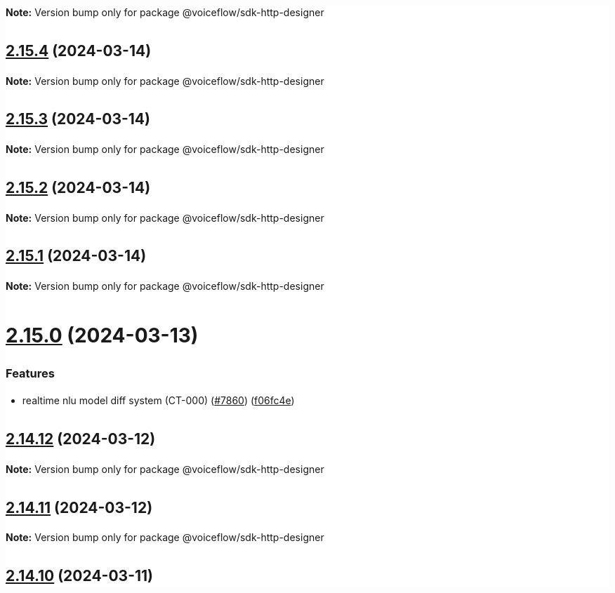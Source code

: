 **Note:** Version bump only for package @voiceflow/sdk-http-designer

## [2.15.4](https://github.com/voiceflow/creator-app/compare/@voiceflow/sdk-http-designer@2.15.3...@voiceflow/sdk-http-designer@2.15.4) (2024-03-14)

**Note:** Version bump only for package @voiceflow/sdk-http-designer

## [2.15.3](https://github.com/voiceflow/creator-app/compare/@voiceflow/sdk-http-designer@2.15.2...@voiceflow/sdk-http-designer@2.15.3) (2024-03-14)

**Note:** Version bump only for package @voiceflow/sdk-http-designer

## [2.15.2](https://github.com/voiceflow/creator-app/compare/@voiceflow/sdk-http-designer@2.15.1...@voiceflow/sdk-http-designer@2.15.2) (2024-03-14)

**Note:** Version bump only for package @voiceflow/sdk-http-designer

## [2.15.1](https://github.com/voiceflow/creator-app/compare/@voiceflow/sdk-http-designer@2.15.0...@voiceflow/sdk-http-designer@2.15.1) (2024-03-14)

**Note:** Version bump only for package @voiceflow/sdk-http-designer

# [2.15.0](https://github.com/voiceflow/creator-app/compare/@voiceflow/sdk-http-designer@2.14.12...@voiceflow/sdk-http-designer@2.15.0) (2024-03-13)

### Features

* realtime nlu model diff system (CT-000) ([#7860](https://github.com/voiceflow/creator-app/issues/7860)) ([f06fc4e](https://github.com/voiceflow/creator-app/commit/f06fc4e870be6298a20bf18888205f95d17fa4e3))

## [2.14.12](https://github.com/voiceflow/creator-app/compare/@voiceflow/sdk-http-designer@2.14.11...@voiceflow/sdk-http-designer@2.14.12) (2024-03-12)

**Note:** Version bump only for package @voiceflow/sdk-http-designer

## [2.14.11](https://github.com/voiceflow/creator-app/compare/@voiceflow/sdk-http-designer@2.14.10...@voiceflow/sdk-http-designer@2.14.11) (2024-03-12)

**Note:** Version bump only for package @voiceflow/sdk-http-designer

## [2.14.10](https://github.com/voiceflow/creator-app/compare/@voiceflow/sdk-http-designer@2.14.9...@voiceflow/sdk-http-designer@2.14.10) (2024-03-11)
